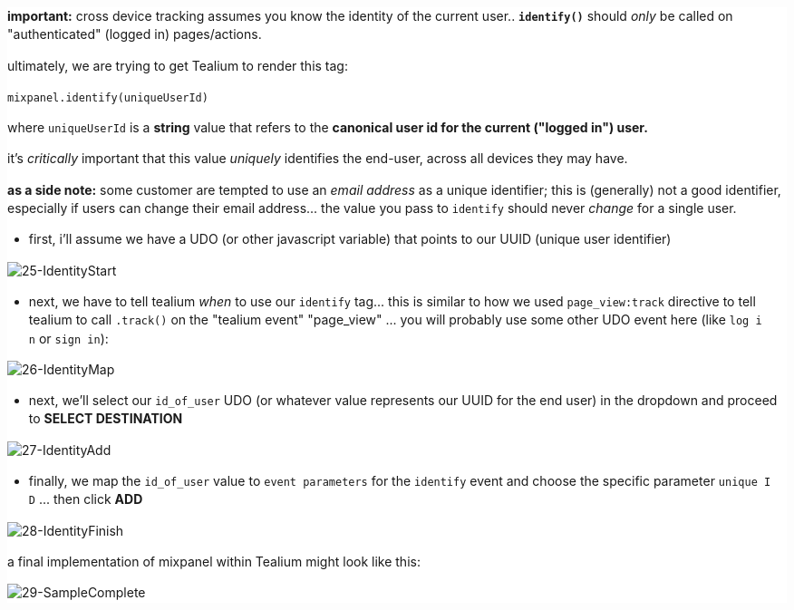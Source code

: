 **important:** cross device tracking assumes you know the identity of the current user.. **`identify()`** should *only* be called on "authenticated" (logged in) pages/actions.

ultimately, we are trying to get Tealium to render this tag:

```
mixpanel.identify(uniqueUserId)
```

where `uniqueUserId` is a **string** value that refers to the **canonical user id for the current ("logged in") user.**

it’s *critically* important that this value *uniquely* identifies the end-user, across all devices they may have.

**as a side note:** some customer are tempted to use an *email address* as a unique identifier; this is (generally) not a good identifier, especially if users can change their email address... the value you pass to `identify` should never *change* for a single user.

- first, i’ll assume we have a UDO (or other javascript variable) that points to our UUID (unique user identifier)

![25-IdentityStart](https://github.com/mixpanel/docs/assets/3978760/d916c42d-5055-48ee-9fc1-11c547ac3b03)

- next, we have to tell tealium *when* to use our `identify` tag... this is similar to how we used `page_view:track` directive to tell tealium to call `.track()` on the "tealium event" "page_view" ... you will probably use some other UDO event here (like `log in` or `sign in`):
    
![26-IdentityMap](https://github.com/mixpanel/docs/assets/3978760/a1cc3d9e-ff89-4491-a9b5-6d565ac68b4a)

    
- next, we’ll select our `id_of_user` UDO (or whatever value represents our UUID for the end user) in the dropdown and proceed to **SELECT DESTINATION**
    
![27-IdentityAdd](https://github.com/mixpanel/docs/assets/3978760/202e8a8c-8229-4c20-b8e8-5bf468e1d95b)

- finally, we map the `id_of_user` value to `event parameters` for the `identify` event and choose the specific parameter `unique ID` ... then click **ADD**

![28-IdentityFinish](https://github.com/mixpanel/docs/assets/3978760/89ae1139-7c65-4cf7-af0c-d8f6076a351c)

a final implementation of mixpanel within Tealium might look like this:

![29-SampleComplete](https://github.com/mixpanel/docs/assets/3978760/7f5426d4-bbe3-4686-bfcd-e776b4475482)

